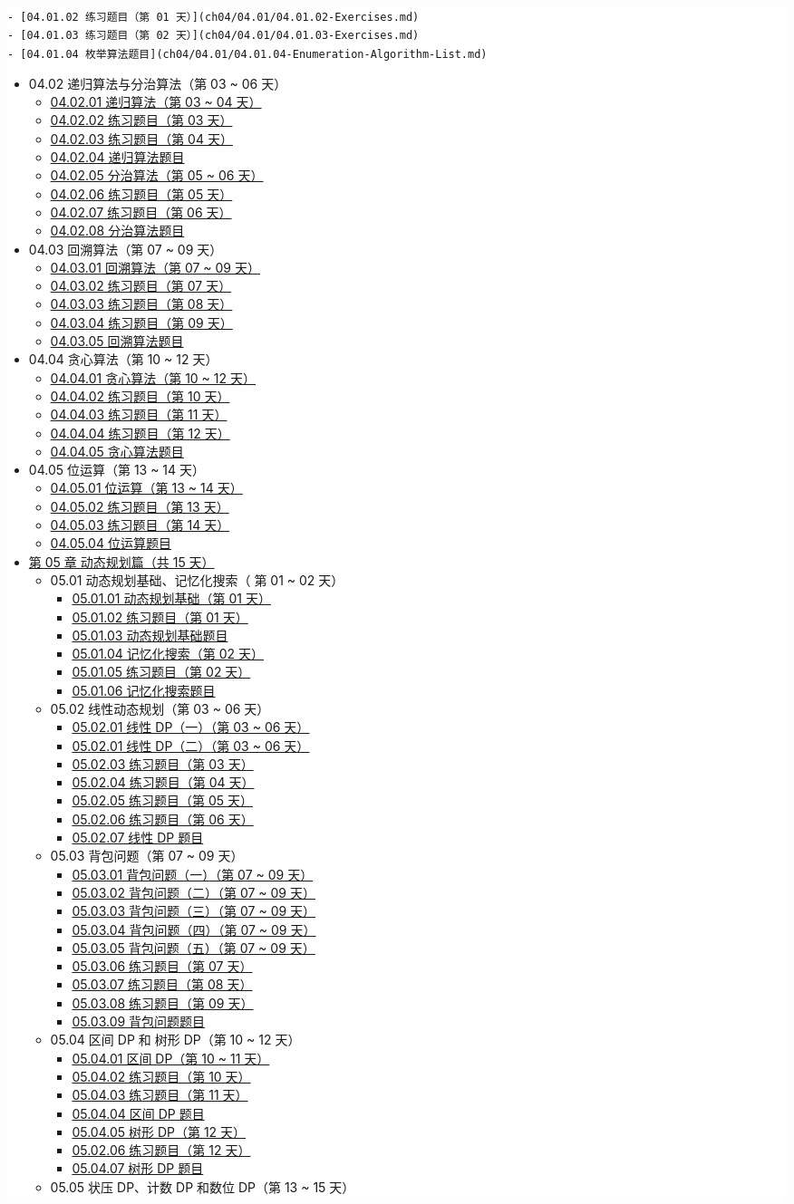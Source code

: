     - [04.01.02 练习题目（第 01 天）](ch04/04.01/04.01.02-Exercises.md)
    - [04.01.03 练习题目（第 02 天）](ch04/04.01/04.01.03-Exercises.md)
    - [04.01.04 枚举算法题目](ch04/04.01/04.01.04-Enumeration-Algorithm-List.md)
  - 04.02 递归算法与分治算法（第 03 ~ 06 天）
    - [04.02.01 递归算法（第 03 ~ 04 天）](ch04/04.02/04.02.01-Recursive-Algorithm.md)
    - [04.02.02 练习题目（第 03 天）](ch04/04.02/04.02.02-Exercises.md)
    - [04.02.03 练习题目（第 04 天）](ch04/04.02/04.02.03-Exercises.md)
    - [04.02.04 递归算法题目](ch04/04.02/04.02.04-Recursive-Algorithm-List.md)
    - [04.02.05 分治算法（第 05 ~ 06 天）](ch04/04.02/04.02.05-Divide-And-Conquer-Algorithm.md)
    - [04.02.06 练习题目（第 05 天）](ch04/04.02/04.02.06-Exercises.md)
    - [04.02.07 练习题目（第 06 天）](ch04/04.02/04.02.07-Exercises.md)
    - [04.02.08 分治算法题目](ch04/04.02/04.02.08-Divide-And-Conquer-Algorithm-List.md)
  - 04.03 回溯算法（第 07 ~ 09 天）
    - [04.03.01 回溯算法（第 07 ~ 09 天）](ch04/04.03/04.03.01-Backtracking-Algorithm.md)
    - [04.03.02 练习题目（第 07 天）](ch04/04.03/04.03.02-Exercises.md)
    - [04.03.03 练习题目（第 08 天）](ch04/04.03/04.03.03-Exercises.md)
    - [04.03.04 练习题目（第 09 天）](ch04/04.03/04.03.04-Exercises.md)
    - [04.03.05 回溯算法题目](ch04/04.03/04.03.05-Backtracking-Algorithm-List.md)
  - 04.04 贪心算法（第 10 ~ 12 天）
    - [04.04.01 贪心算法（第 10 ~ 12 天）](ch04/04.04/04.04.01-Greedy-Algorithm.md)
    - [04.04.02 练习题目（第 10 天）](ch04/04.04/04.04.02-Exercises.md)
    - [04.04.03 练习题目（第 11 天）](ch04/04.04/04.04.03-Exercises.md)
    - [04.04.04 练习题目（第 12 天）](ch04/04.04/04.04.04-Exercises.md)
    - [04.04.05 贪心算法题目](ch04/04.04/04.04.05-Greedy-Algorithm-List.md)
  - 04.05 位运算（第 13 ~ 14 天）
    - [04.05.01 位运算（第 13 ~ 14 天）](ch04/04.05/04.05.01-Bit-Operation.md)
    - [04.05.02 练习题目（第 13 天）](ch04/04.05/04.05.02-Exercises.md)
    - [04.05.03 练习题目（第 14 天）](ch04/04.05/04.05.03-Exercises.md)
    - [04.05.04 位运算题目](ch04/04.05/04.05.04-Bit-Operation-List.md)
- [第 05 章 动态规划篇（共 15 天）](ch05/index.md)
  - 05.01 动态规划基础、记忆化搜索（ 第 01 ~ 02 天）
    - [05.01.01 动态规划基础（第 01 天）](ch05/05.01/05.01.01-Dynamic-Programming-Basic.md)
    - [05.01.02 练习题目（第 01 天）](ch05/05.01/05.01.02-Exercises.md)
    - [05.01.03 动态规划基础题目](ch05/05.01/05.01.03-Dynamic-Programming-Basic-List.md)
    - [05.01.04 记忆化搜索（第 02 天）](ch05/05.01/05.01.04-Memoization.md)
    - [05.01.05 练习题目（第 02 天）](ch05/05.01/05.01.05-Exercises.md)
    - [05.01.06 记忆化搜索题目](ch05/05.01/05.01.06-Memoization-List.md)
  - 05.02 线性动态规划（第 03 ~ 06 天）
    - [05.02.01 线性 DP（一）（第 03 ~ 06 天）](ch05/05.02/05.02.01-Linear-DP-01.md)
    - [05.02.01 线性 DP（二）（第 03 ~ 06 天）](ch05/05.02/05.02.02-Linear-DP-02.md)
    - [05.02.03 练习题目（第 03 天）](ch05/05.02/05.02.03-Exercises.md)
    - [05.02.04 练习题目（第 04 天）](ch05/05.02/05.02.04-Exercises.md)
    - [05.02.05 练习题目（第 05 天）](ch05/05.02/05.02.05-Exercises.md)
    - [05.02.06 练习题目（第 06 天）](ch05/05.02/05.02.06-Exercises.md)
    - [05.02.07 线性 DP 题目](ch05/05.02/05.02.07-Linear-DP-List.md)
  - 05.03 背包问题（第 07 ~ 09 天）
    - [05.03.01 背包问题（一）（第 07 ~ 09 天）](ch05/05.03/05.03.01-Knapsack-Problem-01.md)
    - [05.03.02 背包问题（二）（第 07 ~ 09 天）](ch05/05.03/05.03.02-Knapsack-Problem-02.md)
    - [05.03.03 背包问题（三）（第 07 ~ 09 天）](ch05/05.03/05.03.03-Knapsack-Problem-03.md)
    - [05.03.04 背包问题（四）（第 07 ~ 09 天）](ch05/05.03/05.03.04-Knapsack-Problem-04.md)
    - [05.03.05 背包问题（五）（第 07 ~ 09 天）](ch05/05.03/05.03.05-Knapsack-Problem-05.md)
    - [05.03.06 练习题目（第 07 天）](ch05/05.03/05.03.06-Exercises.md)
    - [05.03.07 练习题目（第 08 天）](ch05/05.03/05.03.07-Exercises.md)
    - [05.03.08 练习题目（第 09 天）](ch05/05.03/05.03.08-Exercises.md)
    - [05.03.09 背包问题题目](ch05/05.03/05.03.09-Knapsack-Problem-List.md)
  - 05.04 区间 DP 和 树形 DP（第 10 ~ 12 天）
    - [05.04.01 区间 DP（第 10 ~ 11 天）](ch05/05.04/05.04.01-Interval-DP.md)
    - [05.04.02 练习题目（第 10 天）](ch05/05.04/05.04.02-Exercises.md)
    - [05.04.03 练习题目（第 11 天）](ch05/05.04/05.04.03-Exercises.md)
    - [05.04.04 区间 DP 题目](ch05/05.04/05.04.04-Interval-DP-List.md)
    - [05.04.05 树形 DP（第 12 天）](ch05/05.04/05.04.05-Tree-DP.md)
    - [05.02.06 练习题目（第 12 天）](ch05/05.04/05.04.06-Exercises.md)
    - [05.04.07 树形 DP 题目](ch05/05.04/05.04.07-Tree-DP-List.md)
  - 05.05 状压 DP、计数 DP 和数位 DP（第 13 ~ 15 天）